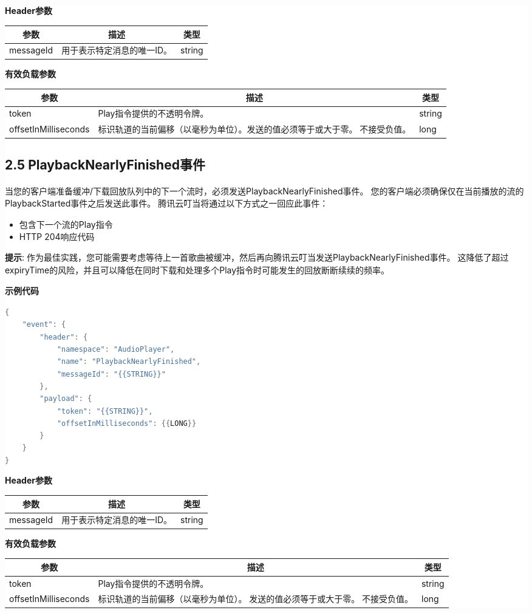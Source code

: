**Header参数**

| 参数        | 描述             | 类型     |
| --------- | -------------- | ------ |
| messageId | 用于表示特定消息的唯一ID。 | string |



**有效负载参数**

| 参数                   | 描述                                     | 类型     |
| -------------------- | -------------------------------------- | ------ |
| token                | Play指令提供的不透明令牌。                        | string |
| offsetInMilliseconds | 标识轨道的当前偏移（以毫秒为单位）。发送的值必须等于或大于零。 不接受负值。 | long   |

## 2.5 PlaybackNearlyFinished事件

当您的客户端准备缓冲/下载回放队列中的下一个流时，必须发送PlaybackNearlyFinished事件。 您的客户端必须确保仅在当前播放的流的PlaybackStarted事件之后发送此事件。 腾讯云叮当将通过以下方式之一回应此事件：
- 包含下一个流的Play指令
- HTTP 204响应代码

**提示**: 作为最佳实践，您可能需要考虑等待上一首歌曲被缓冲，然后再向腾讯云叮当发送PlaybackNearlyFinished事件。 这降低了超过expiryTime的风险，并且可以降低在同时下载和处理多个Play指令时可能发生的回放断断续续的频率。

**示例代码**
```java
{
    "event": {
        "header": {
            "namespace": "AudioPlayer",
            "name": "PlaybackNearlyFinished",
            "messageId": "{{STRING}}"
        },
        "payload": {
            "token": "{{STRING}}",
            "offsetInMilliseconds": {{LONG}}
        }
    }
}
```

**Header参数**

| 参数        | 描述             | 类型     |
| --------- | -------------- | ------ |
| messageId | 用于表示特定消息的唯一ID。 | string |



**有效负载参数**

| 参数                   | 描述                                      | 类型     |
| -------------------- | --------------------------------------- | ------ |
| token                | Play指令提供的不透明令牌。                         | string |
| offsetInMilliseconds | 标识轨道的当前偏移（以毫秒为单位）。 发送的值必须等于或大于零。 不接受负值。 | long   |
